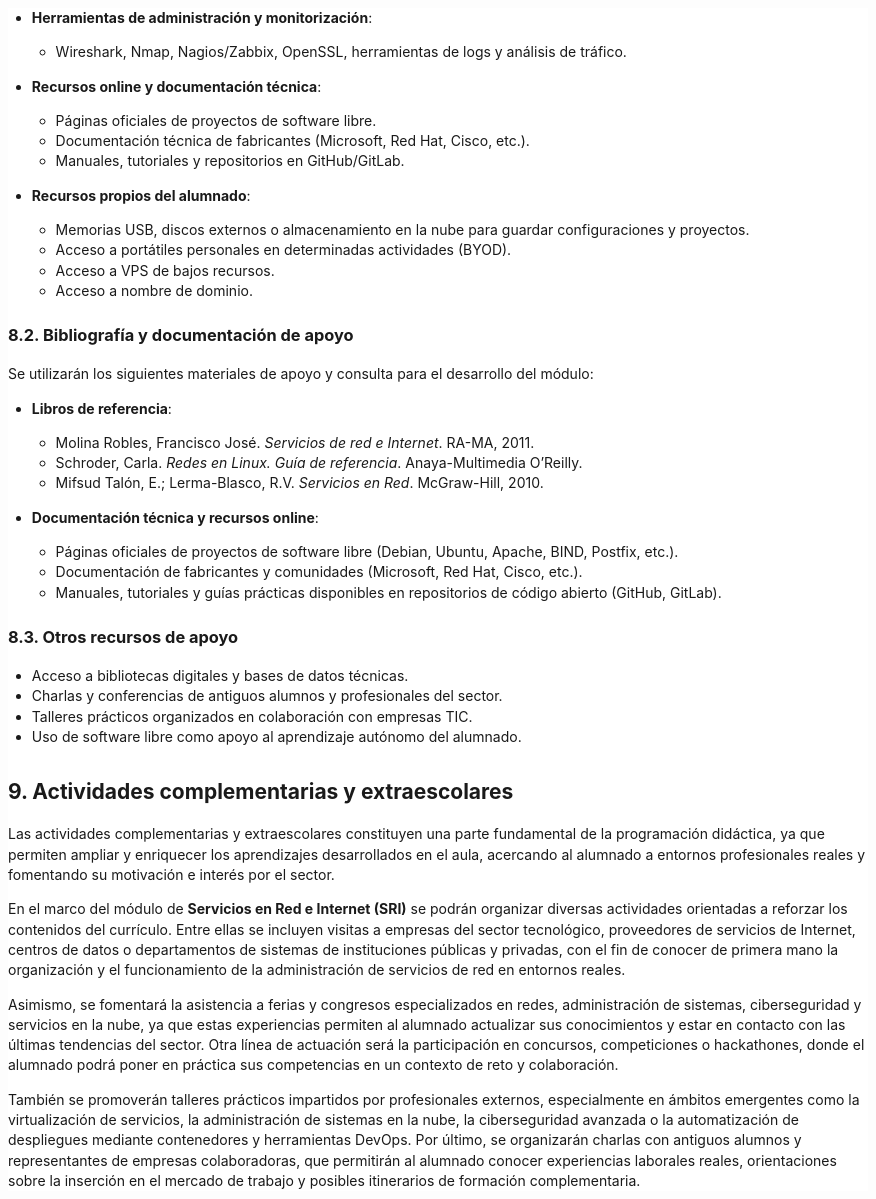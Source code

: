 - **Herramientas de administración y monitorización**:  
  - Wireshark, Nmap, Nagios/Zabbix, OpenSSL, herramientas de logs y análisis de tráfico.  

- **Recursos online y documentación técnica**:  
  - Páginas oficiales de proyectos de software libre.  
  - Documentación técnica de fabricantes (Microsoft, Red Hat, Cisco, etc.).  
  - Manuales, tutoriales y repositorios en GitHub/GitLab.  

- **Recursos propios del alumnado**:  
  - Memorias USB, discos externos o almacenamiento en la nube para guardar configuraciones y proyectos.  
  - Acceso a portátiles personales en determinadas actividades (BYOD).  
  - Acceso a VPS de bajos recursos.
  - Acceso a nombre de dominio.

### 8.2. Bibliografía y documentación de apoyo  

Se utilizarán los siguientes materiales de apoyo y consulta para el desarrollo del módulo:
- **Libros de referencia**:  
  - Molina Robles, Francisco José. *Servicios de red e Internet*. RA-MA, 2011.  
  - Schroder, Carla. *Redes en Linux. Guía de referencia*. Anaya-Multimedia O’Reilly.  
  - Mifsud Talón, E.; Lerma-Blasco, R.V. *Servicios en Red*. McGraw-Hill, 2010.  

- **Documentación técnica y recursos online**:  
  - Páginas oficiales de proyectos de software libre (Debian, Ubuntu, Apache, BIND, Postfix, etc.).  
  - Documentación de fabricantes y comunidades (Microsoft, Red Hat, Cisco, etc.).  
  - Manuales, tutoriales y guías prácticas disponibles en repositorios de código abierto (GitHub, GitLab).  

### 8.3. Otros recursos de apoyo
- Acceso a bibliotecas digitales y bases de datos técnicas.  
- Charlas y conferencias de antiguos alumnos y profesionales del sector.  
- Talleres prácticos organizados en colaboración con empresas TIC.  
- Uso de software libre como apoyo al aprendizaje autónomo del alumnado.  

## 9. Actividades complementarias y extraescolares

Las actividades complementarias y extraescolares constituyen una parte fundamental de la programación didáctica, ya que permiten ampliar y enriquecer los aprendizajes desarrollados en el aula, acercando al alumnado a entornos profesionales reales y fomentando su motivación e interés por el sector.  

En el marco del módulo de **Servicios en Red e Internet (SRI)** se podrán organizar diversas actividades orientadas a reforzar los contenidos del currículo. Entre ellas se incluyen visitas a empresas del sector tecnológico, proveedores de servicios de Internet, centros de datos o departamentos de sistemas de instituciones públicas y privadas, con el fin de conocer de primera mano la organización y el funcionamiento de la administración de servicios de red en entornos reales.  

Asimismo, se fomentará la asistencia a ferias y congresos especializados en redes, administración de sistemas, ciberseguridad y servicios en la nube, ya que estas experiencias permiten al alumnado actualizar sus conocimientos y estar en contacto con las últimas tendencias del sector. Otra línea de actuación será la participación en concursos, competiciones o hackathones, donde el alumnado podrá poner en práctica sus competencias en un contexto de reto y colaboración.  

También se promoverán talleres prácticos impartidos por profesionales externos, especialmente en ámbitos emergentes como la virtualización de servicios, la administración de sistemas en la nube, la ciberseguridad avanzada o la automatización de despliegues mediante contenedores y herramientas DevOps. Por último, se organizarán charlas con antiguos alumnos y representantes de empresas colaboradoras, que permitirán al alumnado conocer experiencias laborales reales, orientaciones sobre la inserción en el mercado de trabajo y posibles itinerarios de formación complementaria.  
